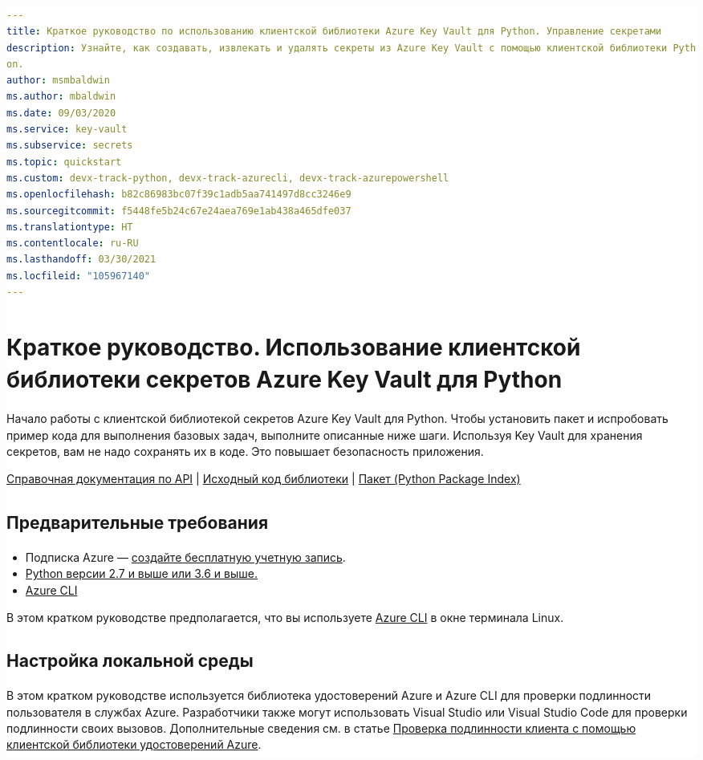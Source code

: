 ```yaml
---
title: Краткое руководство по использованию клиентской библиотеки Azure Key Vault для Python. Управление секретами
description: Узнайте, как создавать, извлекать и удалять секреты из Azure Key Vault с помощью клиентской библиотеки Python.
author: msmbaldwin
ms.author: mbaldwin
ms.date: 09/03/2020
ms.service: key-vault
ms.subservice: secrets
ms.topic: quickstart
ms.custom: devx-track-python, devx-track-azurecli, devx-track-azurepowershell
ms.openlocfilehash: b82c86983bc07f39c1adb5aa741497d8cc3246e9
ms.sourcegitcommit: f5448fe5b24c67e24aea769e1ab438a465dfe037
ms.translationtype: HT
ms.contentlocale: ru-RU
ms.lasthandoff: 03/30/2021
ms.locfileid: "105967140"
---
```

# <a name="quickstart-azure-key-vault-secret-client-library-for-python"></a>Краткое руководство. Использование клиентской библиотеки секретов Azure Key Vault для Python

Начало работы с клиентской библиотекой секретов Azure Key Vault для Python. Чтобы установить пакет и испробовать пример кода для выполнения базовых задач, выполните описанные ниже шаги. Используя Key Vault для хранения секретов, вам не надо сохранять их в коде. Это повышает безопасность приложения.

[Справочная документация по API](/python/api/overview/azure/keyvault-secrets-readme) | [Исходный код библиотеки](https://github.com/Azure/azure-sdk-for-python/tree/master/sdk/keyvault/azure-keyvault-secrets) | [Пакет (Python Package Index)](https://pypi.org/project/azure-keyvault-secrets/)

## <a name="prerequisites"></a>Предварительные требования

- Подписка Azure — [создайте бесплатную учетную запись](https://azure.microsoft.com/free/?WT.mc_id=A261C142F).
- [Python версии 2.7 и выше или 3.6 и выше.](/azure/developer/python/configure-local-development-environment)
- [Azure CLI](/cli/azure/install-azure-cli)

В этом кратком руководстве предполагается, что вы используете [Azure CLI](/cli/azure/install-azure-cli) в окне терминала Linux.


## <a name="set-up-your-local-environment"></a>Настройка локальной среды
В этом кратком руководстве используется библиотека удостоверений Azure и Azure CLI для проверки подлинности пользователя в службах Azure. Разработчики также могут использовать Visual Studio или Visual Studio Code для проверки подлинности своих вызовов. Дополнительные сведения см. в статье [Проверка подлинности клиента с помощью клиентской библиотеки удостоверений Azure](/python/api/overview/azure/identity-readme).
